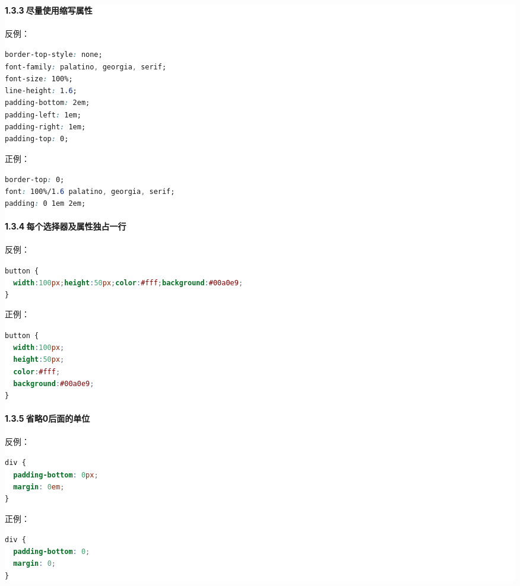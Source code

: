 #### 1.3.3 尽量使用缩写属性

反例：

```css
border-top-style: none;
font-family: palatino, georgia, serif;
font-size: 100%;
line-height: 1.6;
padding-bottom: 2em;
padding-left: 1em;
padding-right: 1em;
padding-top: 0;
```

正例：

```css
border-top: 0;
font: 100%/1.6 palatino, georgia, serif;
padding: 0 1em 2em;
```

#### 1.3.4 每个选择器及属性独占一行

反例：

```css
button {
  width:100px;height:50px;color:#fff;background:#00a0e9;
}
```

正例：

```css
button {
  width:100px;
  height:50px;
  color:#fff;
  background:#00a0e9;
}
```

#### 1.3.5 省略0后面的单位

反例：

```css
div {
  padding-bottom: 0px;
  margin: 0em;
}
```

正例：

```css
div {
  padding-bottom: 0;
  margin: 0;
}
```
